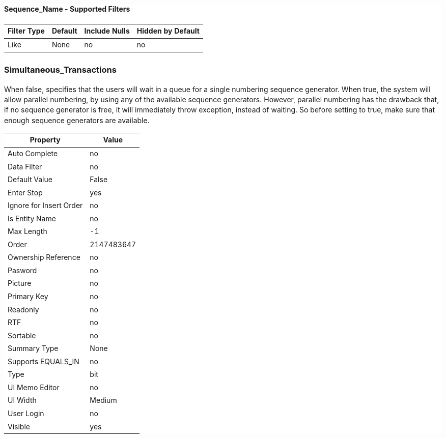 #### Sequence_Name - Supported Filters

| Filter Type | Default | Include Nulls | Hidden by Default |
| - | - | - | - |
|Like|None|no|no|

### Simultaneous_Transactions


When false, specifies that the users will wait in a queue for a single numbering sequence generator. When true, the system will allow parallel numbering, by using any of the available sequence generators. However, parallel numbering has the drawback that, if no sequence generator is free, it will immediately throw exception, instead of waiting. So before setting to true, make sure that enough sequence generators are available.

| Property | Value |
| - | - |
|Auto Complete|no|
|Data Filter|no|
|Default Value|False|
|Enter Stop|yes|
|Ignore for Insert Order|no|
|Is Entity Name|no|
|Max Length|-1|
|Order|2147483647|
|Ownership Reference|no|
|Pasword|no|
|Picture|no|
|Primary Key|no|
|Readonly|no|
|RTF|no|
|Sortable|no|
|Summary Type|None|
|Supports EQUALS_IN|no|
|Type|bit|
|UI Memo Editor|no|
|UI Width|Medium|
|User Login|no|
|Visible|yes|


